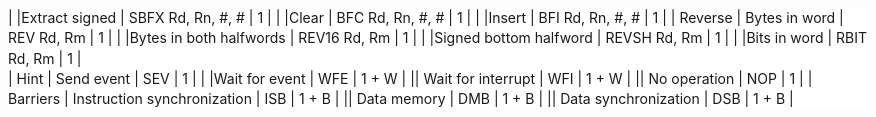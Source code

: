 | |Extract signed           | SBFX Rd, Rn, #<imm>, #<imm> | 1                           |
| |Clear                    | BFC Rd, Rn, #<imm>, #<imm>  | 1                           |
| |Insert                   | BFI Rd, Rn, #<imm>, #<imm>  | 1                           |
| Reverse                  | Bytes in word               | REV Rd, Rm                  | 1          |
| |Bytes in both halfwords  | REV16 Rd, Rm                | 1                           |
| |Signed bottom halfword   | REVSH Rd, Rm                | 1                           |
| |Bits in word             | RBIT Rd, Rm                 | 1                           |            
| Hint                     | Send event                  | SEV                         | 1          |
| |Wait for event           | WFE                         | 1 + W                       |
|| Wait for interrupt       | WFI                         | 1 + W                       |
|| No operation             | NOP                         | 1                           |
| Barriers                 | Instruction synchronization | ISB                         | 1 + B      |
|| Data memory              | DMB                         | 1 + B                       |
|| Data synchronization     | DSB <flags>                 | 1 + B                       |